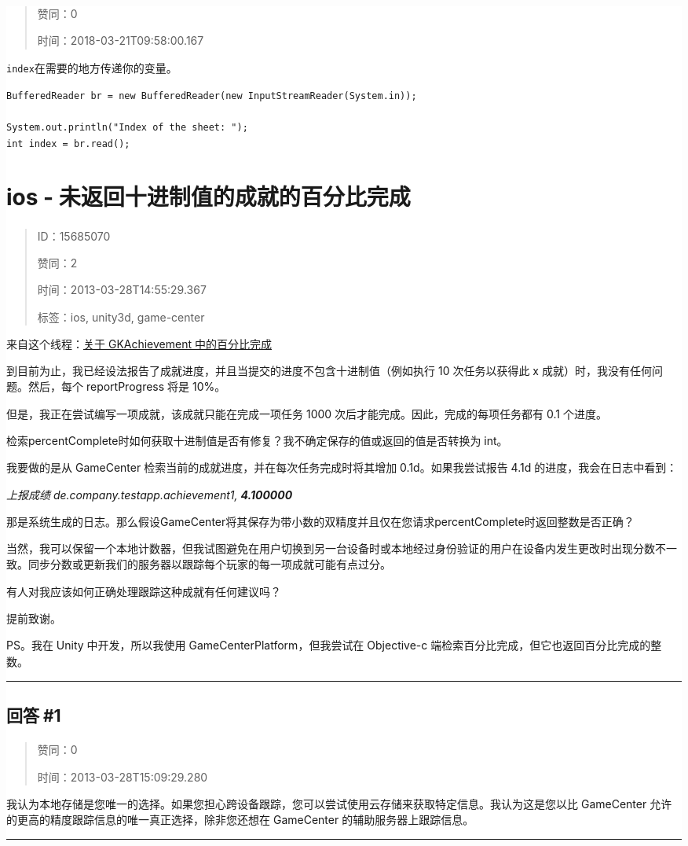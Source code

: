> 赞同：0
> 
> 时间：2018-03-21T09:58:00.167

`index`在需要的地方传递你的变量。

```
BufferedReader br = new BufferedReader(new InputStreamReader(System.in));

System.out.println("Index of the sheet: ");
int index = br.read(); 
```

# ios - 未返回十进制值的成就的百分比完成

> ID：15685070
> 
> 赞同：2
> 
> 时间：2013-03-28T14:55:29.367
> 
> 标签：ios, unity3d, game-center

来自这个线程：[关于 GKAchievement 中的百分比完成](https://stackoverflow.com/questions/7131728/about-percentcomplete-in-gkachievement)

到目前为止，我已经设法报告了成就进度，并且当提交的进度不包含十进制值（例如执行 10 次任务以获得此 x 成就）时，我没有任何问题。然后，每个 reportProgress 将是 10%。

但是，我正在尝试编写一项成就，该成就只能在完成一项任务 1000 次后才能完成。因此，完成的每项任务都有 0.1 个进度。

检索percentComplete时如何获取十进制值是否有修复？我不确定保存的值或返回的值是否转换为 int。

我要做的是从 GameCenter 检索当前的成就进度，并在每次任务完成时将其增加 0.1d。如果我尝试报告 4.1d 的进度，我会在日志中看到：

*上报成绩 de.company.testapp.achievement1, **4.100000***

那是系统生成的日志。那么假设GameCenter将其保存为带小数的双精度并且仅在您请求percentComplete时返回整数是否正确？

当然，我可以保留一个本地计数器，但我试图避免在用户切换到另一台设备时或本地经过身份验证的用户在设备内发生更改时出现分数不一致。同步分数或更新我们的服务器以跟踪每个玩家的每一项成就可能有点过分。

有人对我应该如何正确处理跟踪这种成就有任何建议吗？

提前致谢。

PS。我在 Unity 中开发，所以我使用 GameCenterPlatform，但我尝试在 Objective-c 端检索百分比完成，但它也返回百分比完成的整数。

* * *

## 回答 #1

> 赞同：0
> 
> 时间：2013-03-28T15:09:29.280

我认为本地存储是您唯一的选择。如果您担心跨设备跟踪，您可以尝试使用云存储来获取特定信息。我认为这是您以比 GameCenter 允许的更高的精度跟踪信息的唯一真正选择，除非您还想在 GameCenter 的辅助服务器上跟踪信息。

* * *
